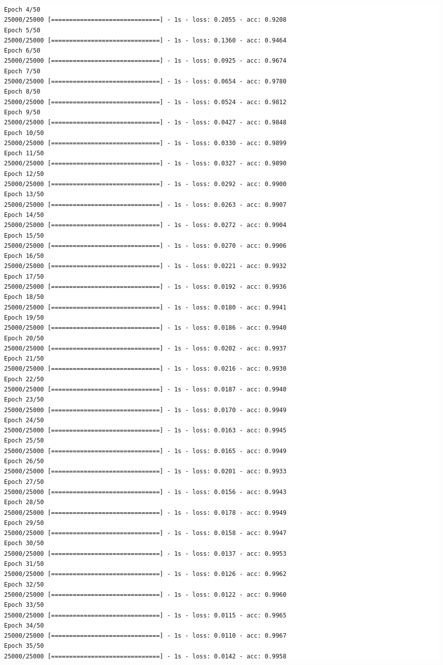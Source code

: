     Epoch 4/50
    25000/25000 [==============================] - 1s - loss: 0.2055 - acc: 0.9208     
    Epoch 5/50
    25000/25000 [==============================] - 1s - loss: 0.1360 - acc: 0.9464     
    Epoch 6/50
    25000/25000 [==============================] - 1s - loss: 0.0925 - acc: 0.9674     
    Epoch 7/50
    25000/25000 [==============================] - 1s - loss: 0.0654 - acc: 0.9780     
    Epoch 8/50
    25000/25000 [==============================] - 1s - loss: 0.0524 - acc: 0.9812     
    Epoch 9/50
    25000/25000 [==============================] - 1s - loss: 0.0427 - acc: 0.9848     
    Epoch 10/50
    25000/25000 [==============================] - 1s - loss: 0.0330 - acc: 0.9899     
    Epoch 11/50
    25000/25000 [==============================] - 1s - loss: 0.0327 - acc: 0.9890     
    Epoch 12/50
    25000/25000 [==============================] - 1s - loss: 0.0292 - acc: 0.9900     
    Epoch 13/50
    25000/25000 [==============================] - 1s - loss: 0.0263 - acc: 0.9907     
    Epoch 14/50
    25000/25000 [==============================] - 1s - loss: 0.0272 - acc: 0.9904     
    Epoch 15/50
    25000/25000 [==============================] - 1s - loss: 0.0270 - acc: 0.9906     
    Epoch 16/50
    25000/25000 [==============================] - 1s - loss: 0.0221 - acc: 0.9932     
    Epoch 17/50
    25000/25000 [==============================] - 1s - loss: 0.0192 - acc: 0.9936     
    Epoch 18/50
    25000/25000 [==============================] - 1s - loss: 0.0180 - acc: 0.9941     
    Epoch 19/50
    25000/25000 [==============================] - 1s - loss: 0.0186 - acc: 0.9940     
    Epoch 20/50
    25000/25000 [==============================] - 1s - loss: 0.0202 - acc: 0.9937     
    Epoch 21/50
    25000/25000 [==============================] - 1s - loss: 0.0216 - acc: 0.9930     
    Epoch 22/50
    25000/25000 [==============================] - 1s - loss: 0.0187 - acc: 0.9940     
    Epoch 23/50
    25000/25000 [==============================] - 1s - loss: 0.0170 - acc: 0.9949     
    Epoch 24/50
    25000/25000 [==============================] - 1s - loss: 0.0163 - acc: 0.9945     
    Epoch 25/50
    25000/25000 [==============================] - 1s - loss: 0.0165 - acc: 0.9949     
    Epoch 26/50
    25000/25000 [==============================] - 1s - loss: 0.0201 - acc: 0.9933     
    Epoch 27/50
    25000/25000 [==============================] - 1s - loss: 0.0156 - acc: 0.9943     
    Epoch 28/50
    25000/25000 [==============================] - 1s - loss: 0.0178 - acc: 0.9949     
    Epoch 29/50
    25000/25000 [==============================] - 1s - loss: 0.0158 - acc: 0.9947     
    Epoch 30/50
    25000/25000 [==============================] - 1s - loss: 0.0137 - acc: 0.9953     
    Epoch 31/50
    25000/25000 [==============================] - 1s - loss: 0.0126 - acc: 0.9962     
    Epoch 32/50
    25000/25000 [==============================] - 1s - loss: 0.0122 - acc: 0.9960     
    Epoch 33/50
    25000/25000 [==============================] - 1s - loss: 0.0115 - acc: 0.9965     
    Epoch 34/50
    25000/25000 [==============================] - 1s - loss: 0.0110 - acc: 0.9967     
    Epoch 35/50
    25000/25000 [==============================] - 1s - loss: 0.0142 - acc: 0.9958     